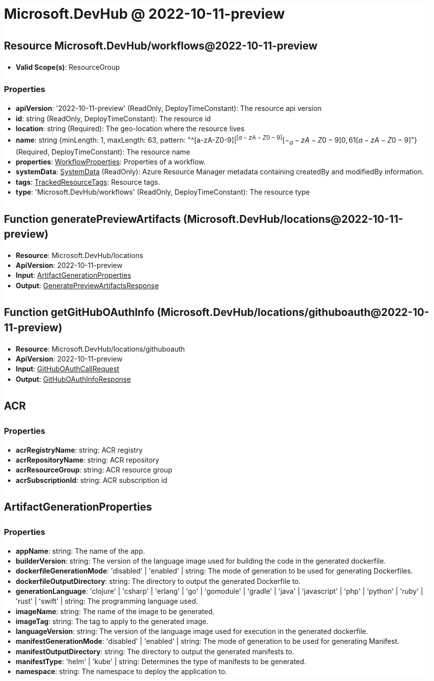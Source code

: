 # Microsoft.DevHub @ 2022-10-11-preview

## Resource Microsoft.DevHub/workflows@2022-10-11-preview
* **Valid Scope(s)**: ResourceGroup
### Properties
* **apiVersion**: '2022-10-11-preview' (ReadOnly, DeployTimeConstant): The resource api version
* **id**: string (ReadOnly, DeployTimeConstant): The resource id
* **location**: string (Required): The geo-location where the resource lives
* **name**: string {minLength: 1, maxLength: 63, pattern: "^[a-zA-Z0-9]$|^[a-zA-Z0-9][-_a-zA-Z0-9]{0,61}[a-zA-Z0-9]$"} (Required, DeployTimeConstant): The resource name
* **properties**: [WorkflowProperties](#workflowproperties): Properties of a workflow.
* **systemData**: [SystemData](#systemdata) (ReadOnly): Azure Resource Manager metadata containing createdBy and modifiedBy information.
* **tags**: [TrackedResourceTags](#trackedresourcetags): Resource tags.
* **type**: 'Microsoft.DevHub/workflows' (ReadOnly, DeployTimeConstant): The resource type

## Function generatePreviewArtifacts (Microsoft.DevHub/locations@2022-10-11-preview)
* **Resource**: Microsoft.DevHub/locations
* **ApiVersion**: 2022-10-11-preview
* **Input**: [ArtifactGenerationProperties](#artifactgenerationproperties)
* **Output**: [GeneratePreviewArtifactsResponse](#generatepreviewartifactsresponse)

## Function getGitHubOAuthInfo (Microsoft.DevHub/locations/githuboauth@2022-10-11-preview)
* **Resource**: Microsoft.DevHub/locations/githuboauth
* **ApiVersion**: 2022-10-11-preview
* **Input**: [GitHubOAuthCallRequest](#githuboauthcallrequest)
* **Output**: [GitHubOAuthInfoResponse](#githuboauthinforesponse)

## ACR
### Properties
* **acrRegistryName**: string: ACR registry
* **acrRepositoryName**: string: ACR repository
* **acrResourceGroup**: string: ACR resource group
* **acrSubscriptionId**: string: ACR subscription id

## ArtifactGenerationProperties
### Properties
* **appName**: string: The name of the app.
* **builderVersion**: string: The version of the language image used for building the code in the generated dockerfile.
* **dockerfileGenerationMode**: 'disabled' | 'enabled' | string: The mode of generation to be used for generating Dockerfiles.
* **dockerfileOutputDirectory**: string: The directory to output the generated Dockerfile to.
* **generationLanguage**: 'clojure' | 'csharp' | 'erlang' | 'go' | 'gomodule' | 'gradle' | 'java' | 'javascript' | 'php' | 'python' | 'ruby' | 'rust' | 'swift' | string: The programming language used.
* **imageName**: string: The name of the image to be generated.
* **imageTag**: string: The tag to apply to the generated image.
* **languageVersion**: string: The version of the language image used for execution in the generated dockerfile.
* **manifestGenerationMode**: 'disabled' | 'enabled' | string: The mode of generation to be used for generating Manifest.
* **manifestOutputDirectory**: string: The directory to output the generated manifests to.
* **manifestType**: 'helm' | 'kube' | string: Determines the type of manifests to be generated.
* **namespace**: string: The namespace to deploy the application to.